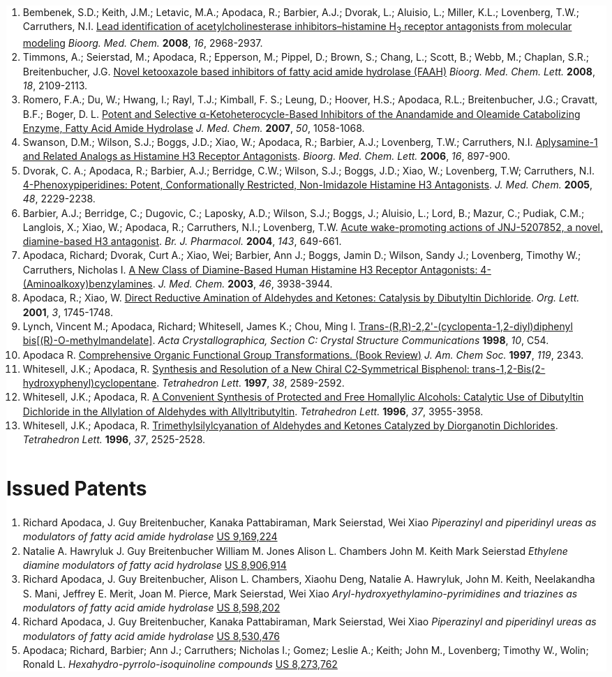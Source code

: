 1.  Bembenek, S.D.; Keith, J.M.; Letavic, M.A.; Apodaca, R.; Barbier, A.J.; Dvorak, L.; Aluisio, L.; Miller, K.L.; Lovenberg, T.W.; Carruthers, N.I. [Lead identification of acetylcholinesterase inhibitors–histamine H<sub>3</sub> receptor antagonists from molecular modeling](http://dx.doi.org/10.1016/j.bmc.2007.12.048) *Bioorg. Med. Chem.* **2008**, <em>16</em>, 2968-2937.
2.  Timmons, A.; Seierstad, M.; Apodaca, R.; Epperson, M.; Pippel, D.; Brown, S.; Chang, L.; Scott, B.; Webb, M.; Chaplan, S.R.; Breitenbucher, J.G. [Novel ketooxazole based inhibitors of fatty acid amide hydrolase (FAAH)](http://dx.doi.org/10.1016/j.bmcl.2008.01.091) *Bioorg. Med. Chem. Lett.* **2008**, <em>18</em>, 2109-2113.
3.  Romero, F.A.; Du, W.; Hwang, I.; Rayl, T.J.; Kimball, F. S.; Leung, D.; Hoover, H.S.; Apodaca, R.L.; Breitenbucher, J.G.; Cravatt, B.F.; Boger, D. L. [Potent and Selective &alpha;-Ketoheterocycle-Based Inhibitors of the Anandamide and Oleamide Catabolizing Enzyme, Fatty Acid Amide Hydrolase](http://dx.doi.org/10.1021/jm0611509) *J. Med. Chem.* **2007**, <em>50</em>, 1058-1068.
4.  Swanson, D.M.; Wilson, S.J.; Boggs, J.D.; Xiao, W.; Apodaca, R.; Barbier, A.J.; Lovenberg, T.W.; Carruthers, N.I. [Aplysamine-1 and Related Analogs as Histamine H3 Receptor Antagonists](http://dx.doi.org/10.1016/j.bmcl.2005.11.003). *Bioorg. Med. Chem. Lett.* **2006**, <em>16</em>, 897-900.
5.  Dvorak, C. A.; Apodaca, R.; Barbier, A.J.; Berridge, C.W.; Wilson, S.J.; Boggs, J.D.; Xiao, W.; Lovenberg, T.W; Carruthers, N.I. [4-Phenoxypiperidines: Potent, Conformationally Restricted, Non-Imidazole Histamine H3 Antagonists](http://dx.doi.org/10.1021/jm049212n). *J. Med. Chem.* **2005**, <em>48</em>, 2229-2238.
6.  Barbier, A.J.; Berridge, C.; Dugovic, C.; Laposky, A.D.; Wilson, S.J.; Boggs, J.; Aluisio, L.; Lord, B.; Mazur, C.; Pudiak, C.M.; Langlois, X.; Xiao, W.; Apodaca, R.; Carruthers, N.I.; Lovenberg, T.W. [Acute wake-promoting actions of JNJ-5207852, a novel, diamine-based H3 antagonist](http://dx.doi.org/10.1038/sj.bjp.0705964). *Br. J. Pharmacol.* **2004**, <em>143</em>, 649-661.
7.  Apodaca, Richard; Dvorak, Curt A.; Xiao, Wei; Barbier, Ann J.; Boggs, Jamin D.; Wilson, Sandy J.; Lovenberg, Timothy W.; Carruthers, Nicholas I.  [A New Class of Diamine-Based Human Histamine H3 Receptor Antagonists: 4-(Aminoalkoxy)benzylamines](http://dx.doi.org/10.1021/jm030185v). *J. Med. Chem.* **2003**, <em>46</em>, 3938-3944.
8.  Apodaca, R.; Xiao, W. [Direct Reductive Amination of Aldehydes and Ketones: Catalysis by Dibutyltin Dichloride](http://dx.doi.org/10.1021/ol015948s). *Org. Lett.* **2001**, <em>3</em>, 1745-1748.
9.  Lynch, Vincent M.; Apodaca, Richard; Whitesell, James K.; Chou, Ming I.  [Trans-(R,R)-2,2'-(cyclopenta-1,2-diyl)diphenyl bis[(R)-O-methylmandelate]](http://dx.doi.org/10.1107/S0108270198099296). *Acta Crystallographica, Section C: Crystal Structure Communications* **1998**, <em>10</em>, C54.
10.  Apodaca R.  [Comprehensive Organic Functional Group Transformations. (Book Review)](http://dx.doi.org/10.1021/ja965708l) *J. Am. Chem Soc.* **1997**, <em>119</em>, 2343.
11.  Whitesell, J.K.; Apodaca, R.  [Synthesis and Resolution of a New Chiral C2‑Symmetrical Bisphenol:  trans-1,2-Bis(2-hydroxyphenyl)cyclopentane](http://dx.doi.org/10.1016/S0040-4039\(97\)00421-8). *Tetrahedron Lett.* **1997**, <em>38</em>, 2589-2592.
12.  Whitesell, J.K.; Apodaca, R.  [A Convenient Synthesis of Protected and Free Homallylic Alcohols:  Catalytic Use of Dibutyltin Dichloride in the Allylation of Aldehydes with Allyltributyltin](http://dx.doi.org/10.1016/0040-4039\(96\)00719-8). *Tetrahedron Lett.* **1996**, <em>37</em>, 3955-3958.
13. Whitesell, J.K.; Apodaca, R. [Trimethylsilylcyanation of Aldehydes and Ketones Catalyzed by Diorganotin Dichlorides](http://dx.doi.org/10.1016/0040-4039\(96\)00386-3).  *Tetrahedron Lett.* **1996**, <em>37</em>, 2525-2528.

# Issued Patents

1. Richard Apodaca, J. Guy Breitenbucher, Kanaka Pattabiraman, Mark Seierstad, Wei Xiao *Piperazinyl and piperidinyl ureas as modulators of fatty acid amide hydrolase* [US 9,169,224](https://patents.google.com/patent/US9169224B2/en)
1. Natalie A. Hawryluk J. Guy Breitenbucher William M. Jones Alison L. Chambers John M. Keith Mark Seierstad *Ethylene diamine modulators of fatty acid hydrolase* [US 8,906,914](https://patents.google.com/patent/US8906914B2/en)
1. Richard Apodaca, J. Guy Breitenbucher, Alison L. Chambers, Xiaohu Deng, Natalie A. Hawryluk, John M. Keith, Neelakandha S. Mani, Jeffrey E. Merit, Joan M. Pierce, Mark Seierstad, Wei Xiao *Aryl-hydroxyethylamino-pyrimidines and triazines as modulators of fatty acid amide hydrolase* [US 8,598,202](https://patents.google.com/patent/US8598202B2/en)
1. Richard Apodaca, J. Guy Breitenbucher, Kanaka Pattabiraman, Mark Seierstad, Wei Xiao *Piperazinyl and piperidinyl ureas as modulators of fatty acid amide hydrolase* [US 8,530,476](https://patents.google.com/patent/US8530476B2/en)
1.  Apodaca; Richard, Barbier; Ann J.; Carruthers; Nicholas I.; Gomez; Leslie A.; Keith; John M., Lovenberg; Timothy W., Wolin; Ronald L. *Hexahydro-pyrrolo-isoquinoline compounds* [US 8,273,762](https://patents.google.com/patent/US8273762B2/)